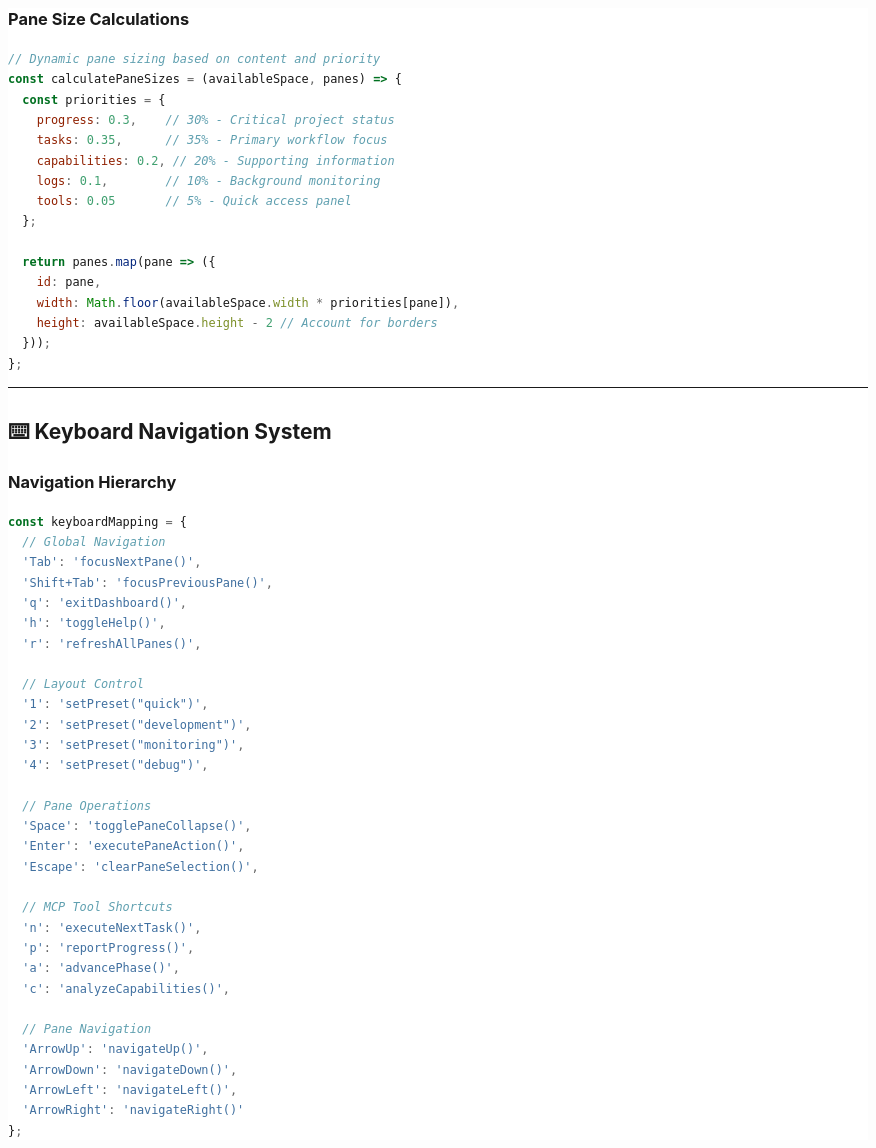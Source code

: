 ### **Pane Size Calculations**
```javascript
// Dynamic pane sizing based on content and priority
const calculatePaneSizes = (availableSpace, panes) => {
  const priorities = {
    progress: 0.3,    // 30% - Critical project status
    tasks: 0.35,      // 35% - Primary workflow focus  
    capabilities: 0.2, // 20% - Supporting information
    logs: 0.1,        // 10% - Background monitoring
    tools: 0.05       // 5% - Quick access panel
  };
  
  return panes.map(pane => ({
    id: pane,
    width: Math.floor(availableSpace.width * priorities[pane]),
    height: availableSpace.height - 2 // Account for borders
  }));
};
```

---

## ⌨️ **Keyboard Navigation System**

### **Navigation Hierarchy**
```javascript
const keyboardMapping = {
  // Global Navigation
  'Tab': 'focusNextPane()',
  'Shift+Tab': 'focusPreviousPane()',
  'q': 'exitDashboard()',
  'h': 'toggleHelp()',
  'r': 'refreshAllPanes()',
  
  // Layout Control
  '1': 'setPreset("quick")',
  '2': 'setPreset("development")',
  '3': 'setPreset("monitoring")',
  '4': 'setPreset("debug")',
  
  // Pane Operations
  'Space': 'togglePaneCollapse()',
  'Enter': 'executePaneAction()',
  'Escape': 'clearPaneSelection()',
  
  // MCP Tool Shortcuts
  'n': 'executeNextTask()',
  'p': 'reportProgress()',
  'a': 'advancePhase()',
  'c': 'analyzeCapabilities()',
  
  // Pane Navigation
  'ArrowUp': 'navigateUp()',
  'ArrowDown': 'navigateDown()',
  'ArrowLeft': 'navigateLeft()',
  'ArrowRight': 'navigateRight()'
};
```
